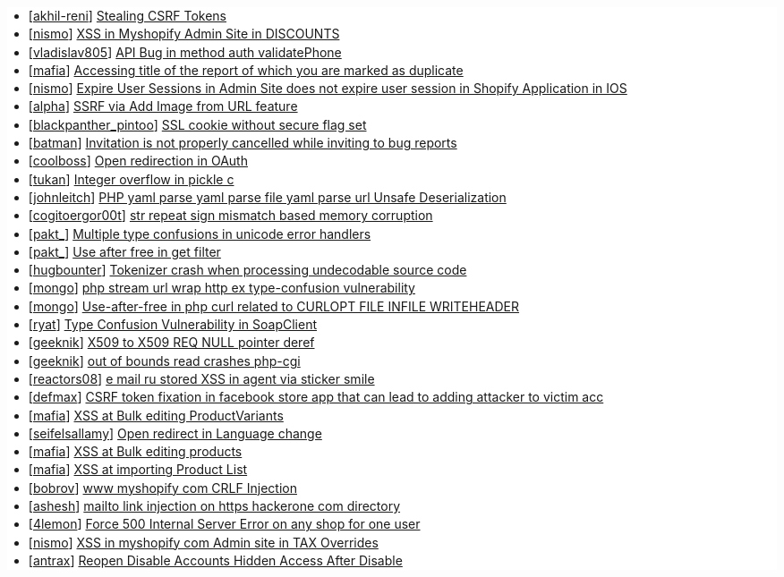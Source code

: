* [[akhil-reni](https://hackerone.com/akhil-reni)] [Stealing CSRF Tokens](https://hackerone.com/reports/77065)
* [[nismo](https://hackerone.com/nismo)] [XSS in Myshopify Admin Site in DISCOUNTS](https://hackerone.com/reports/71614)
* [[vladislav805](https://hackerone.com/vladislav805)] [API Bug in method auth validatePhone](https://hackerone.com/reports/64963)
* [[mafia](https://hackerone.com/mafia)] [Accessing title of the report of which you are marked as duplicate](https://hackerone.com/reports/75556)
* [[nismo](https://hackerone.com/nismo)] [Expire User Sessions in Admin Site does not expire user session in Shopify Application in IOS](https://hackerone.com/reports/67220)
* [[alpha](https://hackerone.com/alpha)] [SSRF via Add Image from URL feature](https://hackerone.com/reports/67377)
* [[blackpanther_pintoo](https://hackerone.com/blackpanther_pintoo)] [SSL cookie without secure flag set](https://hackerone.com/reports/58679)
* [[batman](https://hackerone.com/batman)] [Invitation is not properly cancelled while inviting to bug reports ](https://hackerone.com/reports/66151)
* [[coolboss](https://hackerone.com/coolboss)] [Open redirection in OAuth](https://hackerone.com/reports/55525)
* [[tukan](https://hackerone.com/tukan)] [Integer overflow in pickle c](https://hackerone.com/reports/73259)
* [[johnleitch](https://hackerone.com/johnleitch)] [PHP yaml parse yaml parse file yaml parse url Unsafe Deserialization](https://hackerone.com/reports/73257)
* [[cogitoergor00t](https://hackerone.com/cogitoergor00t)] [str repeat  sign mismatch based memory corruption](https://hackerone.com/reports/73255)
* [[pakt_](https://hackerone.com/pakt_)] [Multiple type confusions in unicode error handlers](https://hackerone.com/reports/73253)
* [[pakt_](https://hackerone.com/pakt_)] [Use after free in get filter](https://hackerone.com/reports/73252)
* [[hugbounter](https://hackerone.com/hugbounter)] [Tokenizer crash when processing undecodable source code](https://hackerone.com/reports/73248)
* [[mongo](https://hackerone.com/mongo)] [php stream url wrap http ex  type-confusion vulnerability](https://hackerone.com/reports/73247)
* [[mongo](https://hackerone.com/mongo)] [Use-after-free in php curl related to CURLOPT FILE INFILE WRITEHEADER](https://hackerone.com/reports/73246)
* [[ryat](https://hackerone.com/ryat)] [Type Confusion Vulnerability in SoapClient](https://hackerone.com/reports/73245)
* [[geeknik](https://hackerone.com/geeknik)] [X509 to X509 REQ NULL pointer deref](https://hackerone.com/reports/73236)
* [[geeknik](https://hackerone.com/geeknik)] [out of bounds read crashes php-cgi](https://hackerone.com/reports/73234)
* [[reactors08](https://hackerone.com/reactors08)] [e mail ru stored XSS in agent via sticker smile ](https://hackerone.com/reports/54719)
* [[defmax](https://hackerone.com/defmax)] [CSRF token fixation in facebook store app that can lead to adding attacker to victim acc ](https://hackerone.com/reports/55911)
* [[mafia](https://hackerone.com/mafia)] [XSS at Bulk editing ProductVariants](https://hackerone.com/reports/72331)
* [[seifelsallamy](https://hackerone.com/seifelsallamy)] [Open redirect in Language change ](https://hackerone.com/reports/52035)
* [[mafia](https://hackerone.com/mafia)] [XSS at Bulk editing products](https://hackerone.com/reports/67132)
* [[mafia](https://hackerone.com/mafia)] [XSS at importing Product List](https://hackerone.com/reports/67125)
* [[bobrov](https://hackerone.com/bobrov)] [ www  myshopify com CRLF Injection](https://hackerone.com/reports/66386)
* [[ashesh](https://hackerone.com/ashesh)] [mailto link injection on https  hackerone com directory](https://hackerone.com/reports/66262)
* [[4lemon](https://hackerone.com/4lemon)] [Force 500 Internal Server Error on any shop for one user ](https://hackerone.com/reports/55716)
* [[nismo](https://hackerone.com/nismo)] [XSS in myshopify com Admin site in TAX Overrides](https://hackerone.com/reports/62427)
* [[antrax](https://hackerone.com/antrax)] [Reopen Disable Accounts Hidden Access After Disable](https://hackerone.com/reports/59659)